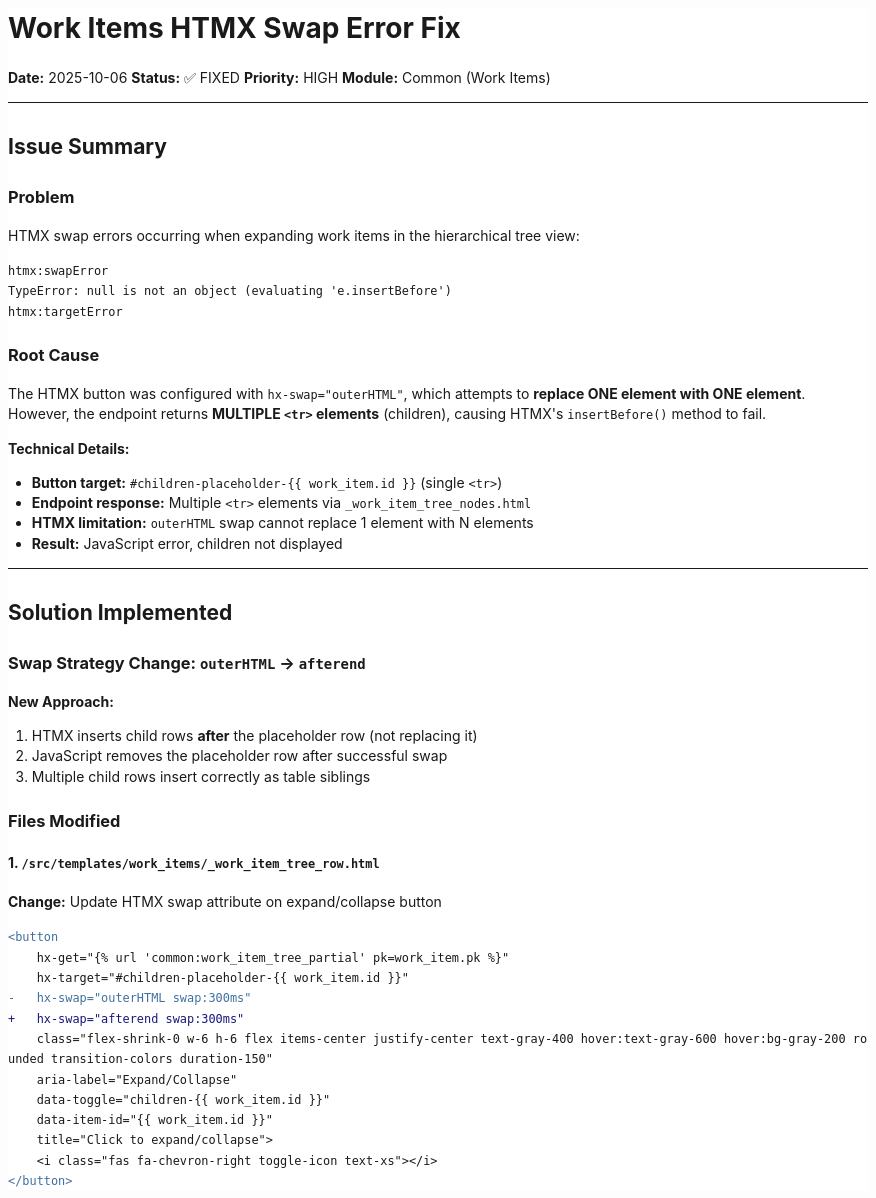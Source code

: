 # Work Items HTMX Swap Error Fix

**Date:** 2025-10-06
**Status:** ✅ FIXED
**Priority:** HIGH
**Module:** Common (Work Items)

---

## Issue Summary

### Problem
HTMX swap errors occurring when expanding work items in the hierarchical tree view:

```
htmx:swapError
TypeError: null is not an object (evaluating 'e.insertBefore')
htmx:targetError
```

### Root Cause
The HTMX button was configured with `hx-swap="outerHTML"`, which attempts to **replace ONE element with ONE element**. However, the endpoint returns **MULTIPLE `<tr>` elements** (children), causing HTMX's `insertBefore()` method to fail.

**Technical Details:**
- **Button target:** `#children-placeholder-{{ work_item.id }}` (single `<tr>`)
- **Endpoint response:** Multiple `<tr>` elements via `_work_item_tree_nodes.html`
- **HTMX limitation:** `outerHTML` swap cannot replace 1 element with N elements
- **Result:** JavaScript error, children not displayed

---

## Solution Implemented

### Swap Strategy Change: `outerHTML` → `afterend`

**New Approach:**
1. HTMX inserts child rows **after** the placeholder row (not replacing it)
2. JavaScript removes the placeholder row after successful swap
3. Multiple child rows insert correctly as table siblings

### Files Modified

#### 1. `/src/templates/work_items/_work_item_tree_row.html`

**Change:** Update HTMX swap attribute on expand/collapse button

```diff
<button
    hx-get="{% url 'common:work_item_tree_partial' pk=work_item.pk %}"
    hx-target="#children-placeholder-{{ work_item.id }}"
-   hx-swap="outerHTML swap:300ms"
+   hx-swap="afterend swap:300ms"
    class="flex-shrink-0 w-6 h-6 flex items-center justify-center text-gray-400 hover:text-gray-600 hover:bg-gray-200 rounded transition-colors duration-150"
    aria-label="Expand/Collapse"
    data-toggle="children-{{ work_item.id }}"
    data-item-id="{{ work_item.id }}"
    title="Click to expand/collapse">
    <i class="fas fa-chevron-right toggle-icon text-xs"></i>
</button>
```